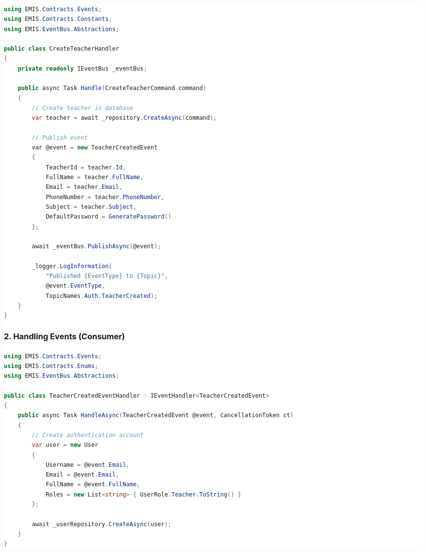 ```csharp
using EMIS.Contracts.Events;
using EMIS.Contracts.Constants;
using EMIS.EventBus.Abstractions;

public class CreateTeacherHandler
{
    private readonly IEventBus _eventBus;

    public async Task Handle(CreateTeacherCommand command)
    {
        // Create teacher in database
        var teacher = await _repository.CreateAsync(command);

        // Publish event
        var @event = new TeacherCreatedEvent
        {
            TeacherId = teacher.Id,
            FullName = teacher.FullName,
            Email = teacher.Email,
            PhoneNumber = teacher.PhoneNumber,
            Subject = teacher.Subject,
            DefaultPassword = GeneratePassword()
        };

        await _eventBus.PublishAsync(@event);
        
        _logger.LogInformation(
            "Published {EventType} to {Topic}", 
            @event.EventType, 
            TopicNames.Auth.TeacherCreated);
    }
}
```

### 2. Handling Events (Consumer)

```csharp
using EMIS.Contracts.Events;
using EMIS.Contracts.Enums;
using EMIS.EventBus.Abstractions;

public class TeacherCreatedEventHandler : IEventHandler<TeacherCreatedEvent>
{
    public async Task HandleAsync(TeacherCreatedEvent @event, CancellationToken ct)
    {
        // Create authentication account
        var user = new User
        {
            Username = @event.Email,
            Email = @event.Email,
            FullName = @event.FullName,
            Roles = new List<string> { UserRole.Teacher.ToString() }
        };

        await _userRepository.CreateAsync(user);
    }
}
```
